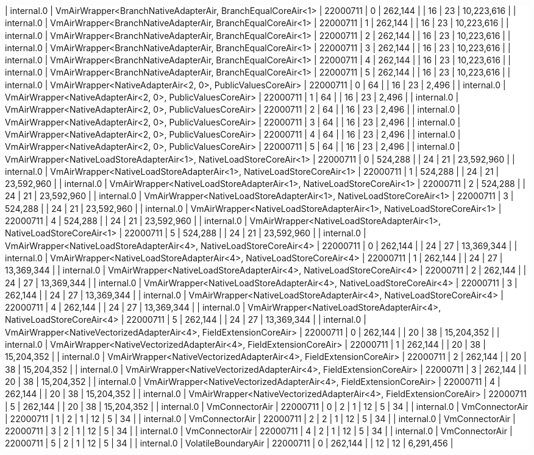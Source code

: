 | internal.0 | VmAirWrapper<BranchNativeAdapterAir, BranchEqualCoreAir<1> | 22000711 | 0 | 262,144 |  | 16 | 23 | 10,223,616 | 
| internal.0 | VmAirWrapper<BranchNativeAdapterAir, BranchEqualCoreAir<1> | 22000711 | 1 | 262,144 |  | 16 | 23 | 10,223,616 | 
| internal.0 | VmAirWrapper<BranchNativeAdapterAir, BranchEqualCoreAir<1> | 22000711 | 2 | 262,144 |  | 16 | 23 | 10,223,616 | 
| internal.0 | VmAirWrapper<BranchNativeAdapterAir, BranchEqualCoreAir<1> | 22000711 | 3 | 262,144 |  | 16 | 23 | 10,223,616 | 
| internal.0 | VmAirWrapper<BranchNativeAdapterAir, BranchEqualCoreAir<1> | 22000711 | 4 | 262,144 |  | 16 | 23 | 10,223,616 | 
| internal.0 | VmAirWrapper<BranchNativeAdapterAir, BranchEqualCoreAir<1> | 22000711 | 5 | 262,144 |  | 16 | 23 | 10,223,616 | 
| internal.0 | VmAirWrapper<NativeAdapterAir<2, 0>, PublicValuesCoreAir> | 22000711 | 0 | 64 |  | 16 | 23 | 2,496 | 
| internal.0 | VmAirWrapper<NativeAdapterAir<2, 0>, PublicValuesCoreAir> | 22000711 | 1 | 64 |  | 16 | 23 | 2,496 | 
| internal.0 | VmAirWrapper<NativeAdapterAir<2, 0>, PublicValuesCoreAir> | 22000711 | 2 | 64 |  | 16 | 23 | 2,496 | 
| internal.0 | VmAirWrapper<NativeAdapterAir<2, 0>, PublicValuesCoreAir> | 22000711 | 3 | 64 |  | 16 | 23 | 2,496 | 
| internal.0 | VmAirWrapper<NativeAdapterAir<2, 0>, PublicValuesCoreAir> | 22000711 | 4 | 64 |  | 16 | 23 | 2,496 | 
| internal.0 | VmAirWrapper<NativeAdapterAir<2, 0>, PublicValuesCoreAir> | 22000711 | 5 | 64 |  | 16 | 23 | 2,496 | 
| internal.0 | VmAirWrapper<NativeLoadStoreAdapterAir<1>, NativeLoadStoreCoreAir<1> | 22000711 | 0 | 524,288 |  | 24 | 21 | 23,592,960 | 
| internal.0 | VmAirWrapper<NativeLoadStoreAdapterAir<1>, NativeLoadStoreCoreAir<1> | 22000711 | 1 | 524,288 |  | 24 | 21 | 23,592,960 | 
| internal.0 | VmAirWrapper<NativeLoadStoreAdapterAir<1>, NativeLoadStoreCoreAir<1> | 22000711 | 2 | 524,288 |  | 24 | 21 | 23,592,960 | 
| internal.0 | VmAirWrapper<NativeLoadStoreAdapterAir<1>, NativeLoadStoreCoreAir<1> | 22000711 | 3 | 524,288 |  | 24 | 21 | 23,592,960 | 
| internal.0 | VmAirWrapper<NativeLoadStoreAdapterAir<1>, NativeLoadStoreCoreAir<1> | 22000711 | 4 | 524,288 |  | 24 | 21 | 23,592,960 | 
| internal.0 | VmAirWrapper<NativeLoadStoreAdapterAir<1>, NativeLoadStoreCoreAir<1> | 22000711 | 5 | 524,288 |  | 24 | 21 | 23,592,960 | 
| internal.0 | VmAirWrapper<NativeLoadStoreAdapterAir<4>, NativeLoadStoreCoreAir<4> | 22000711 | 0 | 262,144 |  | 24 | 27 | 13,369,344 | 
| internal.0 | VmAirWrapper<NativeLoadStoreAdapterAir<4>, NativeLoadStoreCoreAir<4> | 22000711 | 1 | 262,144 |  | 24 | 27 | 13,369,344 | 
| internal.0 | VmAirWrapper<NativeLoadStoreAdapterAir<4>, NativeLoadStoreCoreAir<4> | 22000711 | 2 | 262,144 |  | 24 | 27 | 13,369,344 | 
| internal.0 | VmAirWrapper<NativeLoadStoreAdapterAir<4>, NativeLoadStoreCoreAir<4> | 22000711 | 3 | 262,144 |  | 24 | 27 | 13,369,344 | 
| internal.0 | VmAirWrapper<NativeLoadStoreAdapterAir<4>, NativeLoadStoreCoreAir<4> | 22000711 | 4 | 262,144 |  | 24 | 27 | 13,369,344 | 
| internal.0 | VmAirWrapper<NativeLoadStoreAdapterAir<4>, NativeLoadStoreCoreAir<4> | 22000711 | 5 | 262,144 |  | 24 | 27 | 13,369,344 | 
| internal.0 | VmAirWrapper<NativeVectorizedAdapterAir<4>, FieldExtensionCoreAir> | 22000711 | 0 | 262,144 |  | 20 | 38 | 15,204,352 | 
| internal.0 | VmAirWrapper<NativeVectorizedAdapterAir<4>, FieldExtensionCoreAir> | 22000711 | 1 | 262,144 |  | 20 | 38 | 15,204,352 | 
| internal.0 | VmAirWrapper<NativeVectorizedAdapterAir<4>, FieldExtensionCoreAir> | 22000711 | 2 | 262,144 |  | 20 | 38 | 15,204,352 | 
| internal.0 | VmAirWrapper<NativeVectorizedAdapterAir<4>, FieldExtensionCoreAir> | 22000711 | 3 | 262,144 |  | 20 | 38 | 15,204,352 | 
| internal.0 | VmAirWrapper<NativeVectorizedAdapterAir<4>, FieldExtensionCoreAir> | 22000711 | 4 | 262,144 |  | 20 | 38 | 15,204,352 | 
| internal.0 | VmAirWrapper<NativeVectorizedAdapterAir<4>, FieldExtensionCoreAir> | 22000711 | 5 | 262,144 |  | 20 | 38 | 15,204,352 | 
| internal.0 | VmConnectorAir | 22000711 | 0 | 2 | 1 | 12 | 5 | 34 | 
| internal.0 | VmConnectorAir | 22000711 | 1 | 2 | 1 | 12 | 5 | 34 | 
| internal.0 | VmConnectorAir | 22000711 | 2 | 2 | 1 | 12 | 5 | 34 | 
| internal.0 | VmConnectorAir | 22000711 | 3 | 2 | 1 | 12 | 5 | 34 | 
| internal.0 | VmConnectorAir | 22000711 | 4 | 2 | 1 | 12 | 5 | 34 | 
| internal.0 | VmConnectorAir | 22000711 | 5 | 2 | 1 | 12 | 5 | 34 | 
| internal.0 | VolatileBoundaryAir | 22000711 | 0 | 262,144 |  | 12 | 12 | 6,291,456 | 